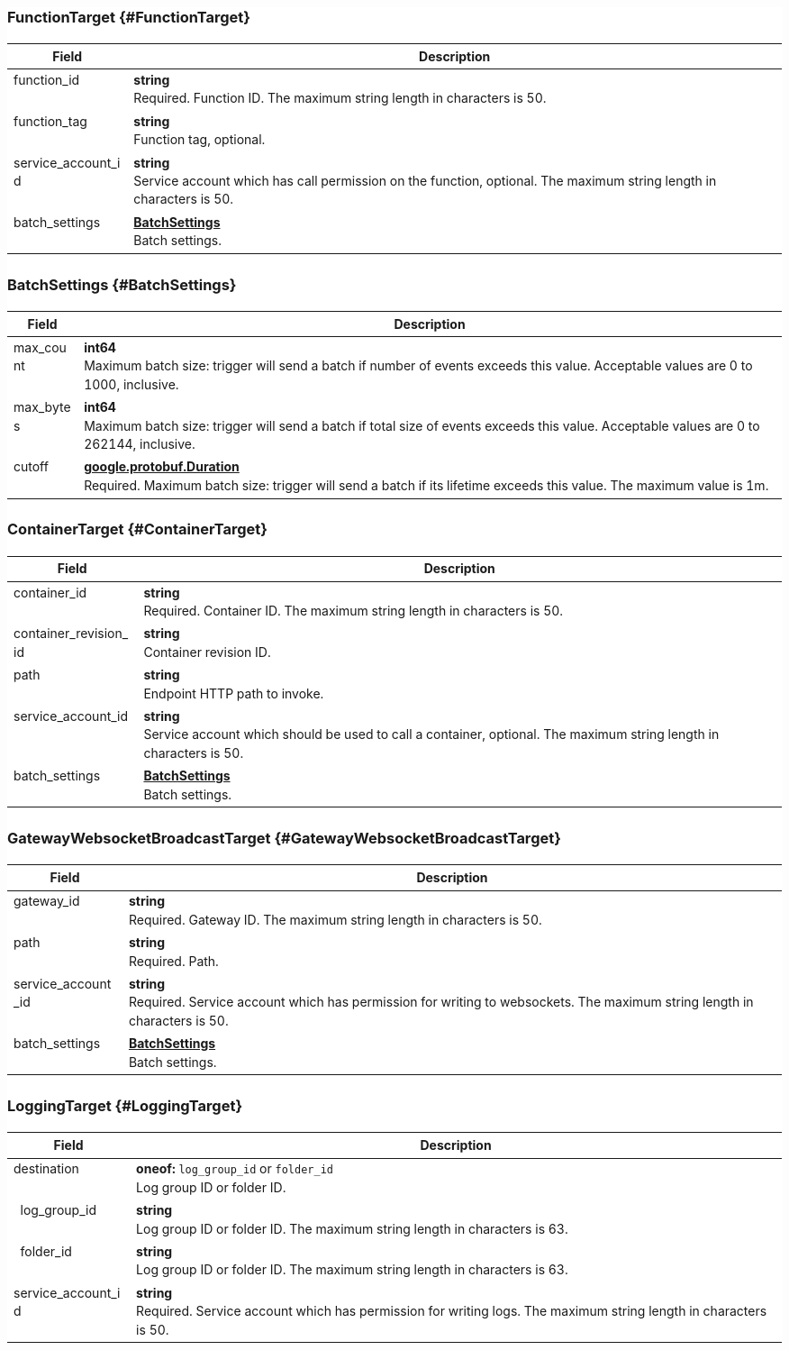 
### FunctionTarget {#FunctionTarget}

Field | Description
--- | ---
function_id | **string**<br>Required. Function ID. The maximum string length in characters is 50.
function_tag | **string**<br>Function tag, optional. 
service_account_id | **string**<br>Service account which has call permission on the function, optional. The maximum string length in characters is 50.
batch_settings | **[BatchSettings](#BatchSettings)**<br>Batch settings. 


### BatchSettings {#BatchSettings}

Field | Description
--- | ---
max_count | **int64**<br>Maximum batch size: trigger will send a batch if number of events exceeds this value. Acceptable values are 0 to 1000, inclusive.
max_bytes | **int64**<br>Maximum batch size: trigger will send a batch if total size of events exceeds this value. Acceptable values are 0 to 262144, inclusive.
cutoff | **[google.protobuf.Duration](https://developers.google.com/protocol-buffers/docs/reference/csharp/class/google/protobuf/well-known-types/duration)**<br>Required. Maximum batch size: trigger will send a batch if its lifetime exceeds this value. The maximum value is 1m.


### ContainerTarget {#ContainerTarget}

Field | Description
--- | ---
container_id | **string**<br>Required. Container ID. The maximum string length in characters is 50.
container_revision_id | **string**<br>Container revision ID. 
path | **string**<br>Endpoint HTTP path to invoke. 
service_account_id | **string**<br>Service account which should be used to call a container, optional. The maximum string length in characters is 50.
batch_settings | **[BatchSettings](#BatchSettings1)**<br>Batch settings. 


### GatewayWebsocketBroadcastTarget {#GatewayWebsocketBroadcastTarget}

Field | Description
--- | ---
gateway_id | **string**<br>Required. Gateway ID. The maximum string length in characters is 50.
path | **string**<br>Required. Path. 
service_account_id | **string**<br>Required. Service account which has permission for writing to websockets. The maximum string length in characters is 50.
batch_settings | **[BatchSettings](#BatchSettings1)**<br>Batch settings. 


### LoggingTarget {#LoggingTarget}

Field | Description
--- | ---
destination | **oneof:** `log_group_id` or `folder_id`<br>Log group ID or folder ID.
&nbsp;&nbsp;log_group_id | **string**<br>Log group ID or folder ID. The maximum string length in characters is 63.
&nbsp;&nbsp;folder_id | **string**<br>Log group ID or folder ID. The maximum string length in characters is 63.
service_account_id | **string**<br>Required. Service account which has permission for writing logs. The maximum string length in characters is 50.
